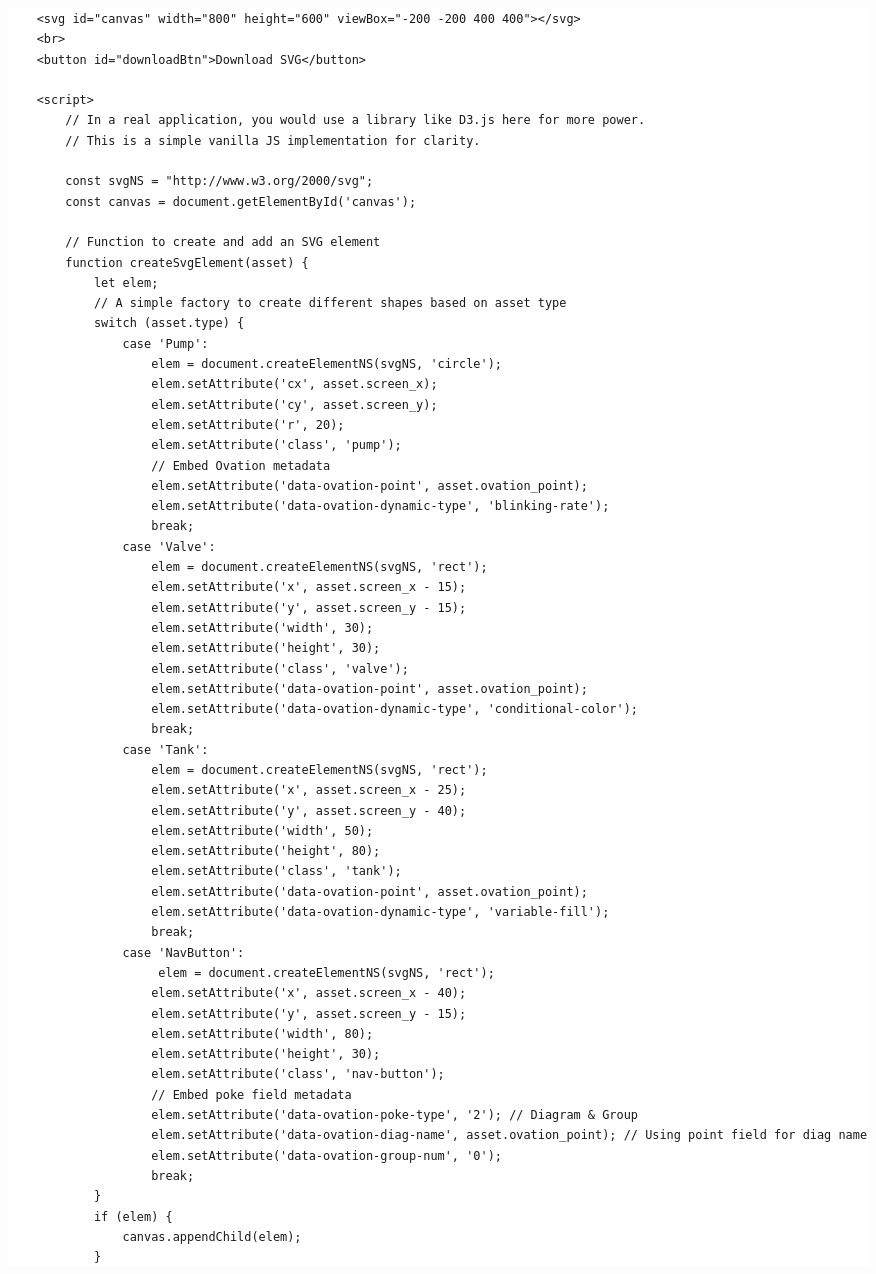 ```
    <svg id="canvas" width="800" height="600" viewBox="-200 -200 400 400"></svg>
    <br>
    <button id="downloadBtn">Download SVG</button>

    <script>
        // In a real application, you would use a library like D3.js here for more power.
        // This is a simple vanilla JS implementation for clarity.

        const svgNS = "http://www.w3.org/2000/svg";
        const canvas = document.getElementById('canvas');

        // Function to create and add an SVG element
        function createSvgElement(asset) {
            let elem;
            // A simple factory to create different shapes based on asset type
            switch (asset.type) {
                case 'Pump':
                    elem = document.createElementNS(svgNS, 'circle');
                    elem.setAttribute('cx', asset.screen_x);
                    elem.setAttribute('cy', asset.screen_y);
                    elem.setAttribute('r', 20);
                    elem.setAttribute('class', 'pump');
                    // Embed Ovation metadata
                    elem.setAttribute('data-ovation-point', asset.ovation_point);
                    elem.setAttribute('data-ovation-dynamic-type', 'blinking-rate');
                    break;
                case 'Valve':
                    elem = document.createElementNS(svgNS, 'rect');
                    elem.setAttribute('x', asset.screen_x - 15);
                    elem.setAttribute('y', asset.screen_y - 15);
                    elem.setAttribute('width', 30);
                    elem.setAttribute('height', 30);
                    elem.setAttribute('class', 'valve');
                    elem.setAttribute('data-ovation-point', asset.ovation_point);
                    elem.setAttribute('data-ovation-dynamic-type', 'conditional-color');
                    break;
                case 'Tank':
                    elem = document.createElementNS(svgNS, 'rect');
                    elem.setAttribute('x', asset.screen_x - 25);
                    elem.setAttribute('y', asset.screen_y - 40);
                    elem.setAttribute('width', 50);
                    elem.setAttribute('height', 80);
                    elem.setAttribute('class', 'tank');
                    elem.setAttribute('data-ovation-point', asset.ovation_point);
                    elem.setAttribute('data-ovation-dynamic-type', 'variable-fill');
                    break;
                case 'NavButton':
                     elem = document.createElementNS(svgNS, 'rect');
                    elem.setAttribute('x', asset.screen_x - 40);
                    elem.setAttribute('y', asset.screen_y - 15);
                    elem.setAttribute('width', 80);
                    elem.setAttribute('height', 30);
                    elem.setAttribute('class', 'nav-button');
                    // Embed poke field metadata
                    elem.setAttribute('data-ovation-poke-type', '2'); // Diagram & Group
                    elem.setAttribute('data-ovation-diag-name', asset.ovation_point); // Using point field for diag name
                    elem.setAttribute('data-ovation-group-num', '0');
                    break;
            }
            if (elem) {
                canvas.appendChild(elem);
            }
```